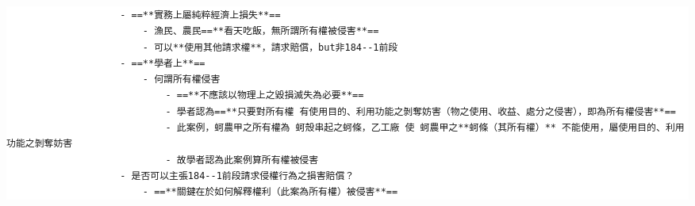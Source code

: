 						- ==**實務上屬純粹經濟上損失**==
							- 漁民、農民==**看天吃飯，無所謂所有權被侵害**==
							- 可以**使用其他請求權**，請求賠償，but非184--1前段
						- ==**學者上**==
							- 何謂所有權侵害
								- ==**不應該以物理上之毀損滅失為必要**==
								- 學者認為==**只要對所有權 有使用目的、利用功能之剝奪妨害（物之使用、收益、處分之侵害），即為所有權侵害**==
								- 此案例，蚵農甲之所有權為 蚵殼串起之蚵條，乙工廠 使 蚵農甲之**蚵條（其所有權）** 不能使用，屬使用目的、利用功能之剝奪妨害
								- 故學者認為此案例算所有權被侵害
						- 是否可以主張184--1前段請求侵權行為之損害賠償？
							- ==**關鍵在於如何解釋權利（此案為所有權）被侵害**==
